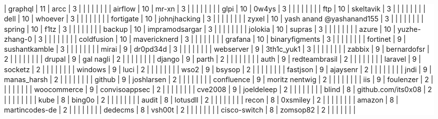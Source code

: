| graphql              |    11 | arcc                                |     3 |                  |       |          |       |         |       |
| airflow              |    10 | mr-xn                               |     3 |                  |       |          |       |         |       |
| glpi                 |    10 | 0w4ys                               |     3 |                  |       |          |       |         |       |
| ftp                  |    10 | skeltavik                           |     3 |                  |       |          |       |         |       |
| dell                 |    10 | whoever                             |     3 |                  |       |          |       |         |       |
| fortigate            |    10 | johnjhacking                        |     3 |                  |       |          |       |         |       |
| zyxel                |    10 | yash anand @yashanand155            |     3 |                  |       |          |       |         |       |
| spring               |    10 | f1tz                                |     3 |                  |       |          |       |         |       |
| backup               |    10 | impramodsargar                      |     3 |                  |       |          |       |         |       |
| jolokia              |    10 | supras                              |     3 |                  |       |          |       |         |       |
| azure                |    10 | yuzhe-zhang-0                       |     3 |                  |       |          |       |         |       |
| coldfusion           |    10 | mavericknerd                        |     3 |                  |       |          |       |         |       |
| grafana              |    10 | binaryfigments                      |     3 |                  |       |          |       |         |       |
| fortinet             |     9 | sushantkamble                       |     3 |                  |       |          |       |         |       |
| mirai                |     9 | dr0pd34d                            |     3 |                  |       |          |       |         |       |
| webserver            |     9 | 3th1c_yuk1                          |     3 |                  |       |          |       |         |       |
| zabbix               |     9 | bernardofsr                         |     2 |                  |       |          |       |         |       |
| drupal               |     9 | gal nagli                           |     2 |                  |       |          |       |         |       |
| django               |     9 | parth                               |     2 |                  |       |          |       |         |       |
| auth                 |     9 | redteambrasil                       |     2 |                  |       |          |       |         |       |
| laravel              |     9 | socketz                             |     2 |                  |       |          |       |         |       |
| windows              |     9 | luci                                |     2 |                  |       |          |       |         |       |
| wso2                 |     9 | bsysop                              |     2 |                  |       |          |       |         |       |
| fastjson             |     9 | ajaysenr                            |     2 |                  |       |          |       |         |       |
| jndi                 |     9 | manas_harsh                         |     2 |                  |       |          |       |         |       |
| github               |     9 | joshlarsen                          |     2 |                  |       |          |       |         |       |
| confluence           |     9 | moritz nentwig                      |     2 |                  |       |          |       |         |       |
| iis                  |     9 | foulenzer                           |     2 |                  |       |          |       |         |       |
| woocommerce          |     9 | convisoappsec                       |     2 |                  |       |          |       |         |       |
| cve2008              |     9 | joeldeleep                          |     2 |                  |       |          |       |         |       |
| blind                |     8 | github.com/its0x08                  |     2 |                  |       |          |       |         |       |
| kube                 |     8 | bing0o                              |     2 |                  |       |          |       |         |       |
| audit                |     8 | lotusdll                            |     2 |                  |       |          |       |         |       |
| recon                |     8 | 0xsmiley                            |     2 |                  |       |          |       |         |       |
| amazon               |     8 | martincodes-de                      |     2 |                  |       |          |       |         |       |
| dedecms              |     8 | vsh00t                              |     2 |                  |       |          |       |         |       |
| cisco-switch         |     8 | zomsop82                            |     2 |                  |       |          |       |         |       |